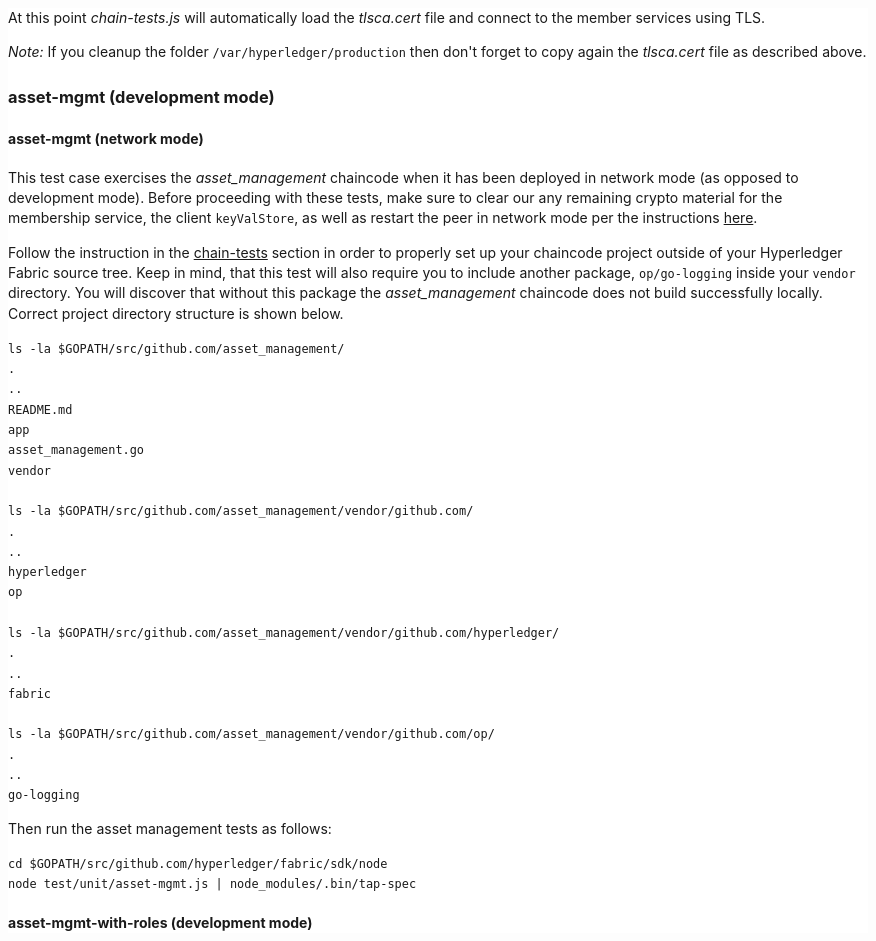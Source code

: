 At this point *chain-tests.js* will automatically load the *tlsca.cert* file and connect to the member services using TLS.

*Note:* If you cleanup the folder `/var/hyperledger/production` then don't forget to copy again the *tlsca.cert* file as described above.

### asset-mgmt (development mode)


#### asset-mgmt (network mode)
This test case exercises the *asset_management* chaincode when it has been deployed in network mode (as opposed to development mode). Before proceeding with these tests, make sure to clear our any remaining crypto material for the membership service, the client `keyValStore`, as well as restart the peer in network mode per the instructions [here](setting-up-the-testing-environment).

Follow the instruction in the [chain-tests](#chain-tests-network-mode) section in order to properly set up your chaincode project outside of your Hyperledger Fabric source tree. Keep in mind, that this test will also require you to include another package, `op/go-logging` inside your `vendor` directory. You will discover that without this package the *asset_management* chaincode does not build successfully locally. Correct project directory structure is shown below.

```
ls -la $GOPATH/src/github.com/asset_management/
.
..
README.md
app
asset_management.go
vendor

ls -la $GOPATH/src/github.com/asset_management/vendor/github.com/
.
..
hyperledger
op

ls -la $GOPATH/src/github.com/asset_management/vendor/github.com/hyperledger/
.
..
fabric

ls -la $GOPATH/src/github.com/asset_management/vendor/github.com/op/
.
..
go-logging
```

Then run the asset management tests as follows:

```
cd $GOPATH/src/github.com/hyperledger/fabric/sdk/node
node test/unit/asset-mgmt.js | node_modules/.bin/tap-spec
```

#### asset-mgmt-with-roles (development mode)
